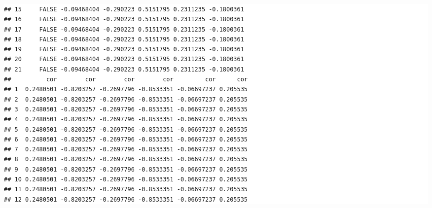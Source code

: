     ## 15     FALSE -0.09468404 -0.290223 0.5151795 0.2311235 -0.1800361
    ## 16     FALSE -0.09468404 -0.290223 0.5151795 0.2311235 -0.1800361
    ## 17     FALSE -0.09468404 -0.290223 0.5151795 0.2311235 -0.1800361
    ## 18     FALSE -0.09468404 -0.290223 0.5151795 0.2311235 -0.1800361
    ## 19     FALSE -0.09468404 -0.290223 0.5151795 0.2311235 -0.1800361
    ## 20     FALSE -0.09468404 -0.290223 0.5151795 0.2311235 -0.1800361
    ## 21     FALSE -0.09468404 -0.290223 0.5151795 0.2311235 -0.1800361
    ##          cor        cor        cor        cor         cor      cor
    ## 1  0.2480501 -0.8203257 -0.2697796 -0.8533351 -0.06697237 0.205535
    ## 2  0.2480501 -0.8203257 -0.2697796 -0.8533351 -0.06697237 0.205535
    ## 3  0.2480501 -0.8203257 -0.2697796 -0.8533351 -0.06697237 0.205535
    ## 4  0.2480501 -0.8203257 -0.2697796 -0.8533351 -0.06697237 0.205535
    ## 5  0.2480501 -0.8203257 -0.2697796 -0.8533351 -0.06697237 0.205535
    ## 6  0.2480501 -0.8203257 -0.2697796 -0.8533351 -0.06697237 0.205535
    ## 7  0.2480501 -0.8203257 -0.2697796 -0.8533351 -0.06697237 0.205535
    ## 8  0.2480501 -0.8203257 -0.2697796 -0.8533351 -0.06697237 0.205535
    ## 9  0.2480501 -0.8203257 -0.2697796 -0.8533351 -0.06697237 0.205535
    ## 10 0.2480501 -0.8203257 -0.2697796 -0.8533351 -0.06697237 0.205535
    ## 11 0.2480501 -0.8203257 -0.2697796 -0.8533351 -0.06697237 0.205535
    ## 12 0.2480501 -0.8203257 -0.2697796 -0.8533351 -0.06697237 0.205535